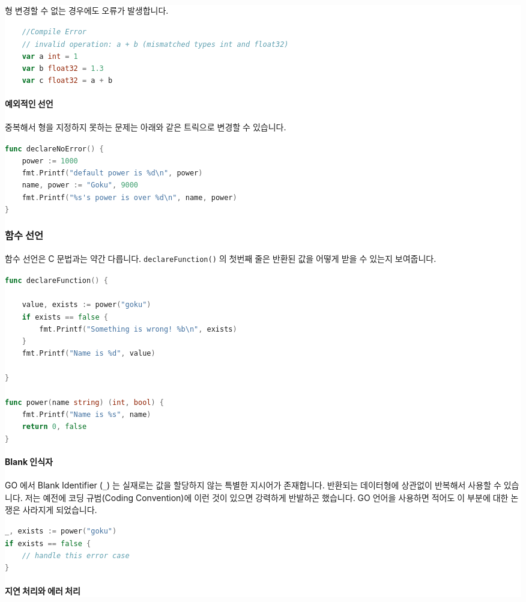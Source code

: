 형 변경할 수 없는 경우에도 오류가 발생합니다.

```go
	//Compile Error
	// invalid operation: a + b (mismatched types int and float32)
	var a int = 1
	var b float32 = 1.3
	var c float32 = a + b
```

#### 예외적인 선언

중복해서 형을 지정하지 못하는 문제는 아래와 같은 트릭으로 변경할 수 있습니다.

```go
func declareNoError() {
	power := 1000
	fmt.Printf("default power is %d\n", power)
	name, power := "Goku", 9000
	fmt.Printf("%s's power is over %d\n", name, power)
}
```

### 함수 선언

함수 선언은 C 문법과는 약간 다릅니다.
`declareFunction()` 의 첫번째 줄은 반환된 값을 어떻게 받을 수 있는지 보여줍니다.

```go
func declareFunction() {

	value, exists := power("goku")
	if exists == false {
		fmt.Printf("Something is wrong! %b\n", exists)
	}
	fmt.Printf("Name is %d", value)

}

func power(name string) (int, bool) {
	fmt.Printf("Name is %s", name)
	return 0, false
}
```

#### Blank 인식자

GO 에서 Blank Identifier (`_`) 는 실재로는 값을 할당하지 않는 특별한 지시어가 존재합니다.
반환되는 데이터형에 상관없이 반복해서 사용할 수 있습니다.
저는 예전에 코딩 규범(Coding Convention)에 이런 것이 있으면 강력하게 반발하곤 했습니다.
GO 언어을 사용하면 적어도 이 부분에 대한 논쟁은 사라지게 되었습니다.

```go
_, exists := power("goku")
if exists == false {
	// handle this error case
}
```
#### 지연 처리와 에러 처리
